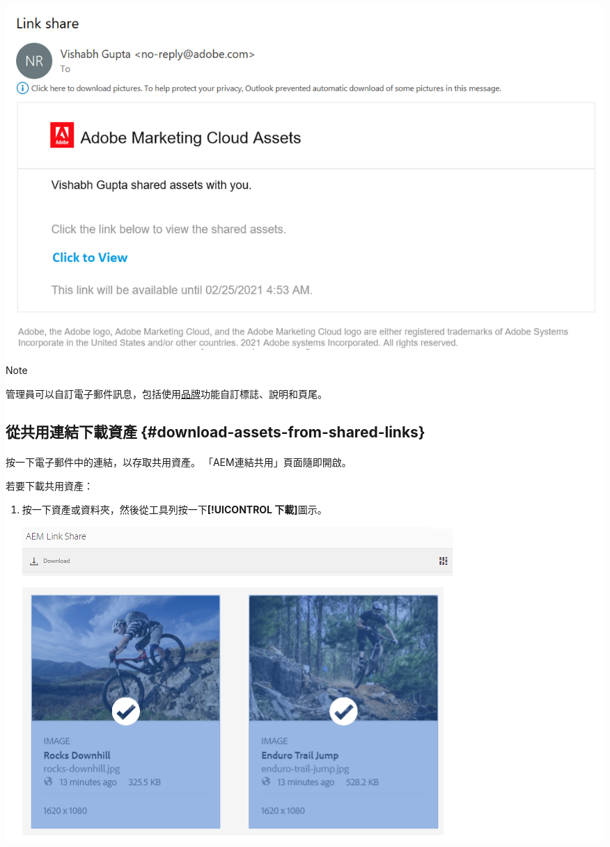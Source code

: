    ![](assets/link-share-email.png)

   >[!NOTE]
   >
   >管理員可以自訂電子郵件訊息，包括使用[品牌](../using/brand-portal-branding.md)功能自訂標誌、說明和頁尾。

## 從共用連結下載資產 {#download-assets-from-shared-links}

按一下電子郵件中的連結，以存取共用資產。 「AEM連結共用」頁面隨即開啟。

若要下載共用資產：

1. 按一下資產或資料夾，然後從工具列按一下&#x200B;**[!UICONTROL 下載]**&#x200B;圖示。

   ![](assets/download-share-link.png)
